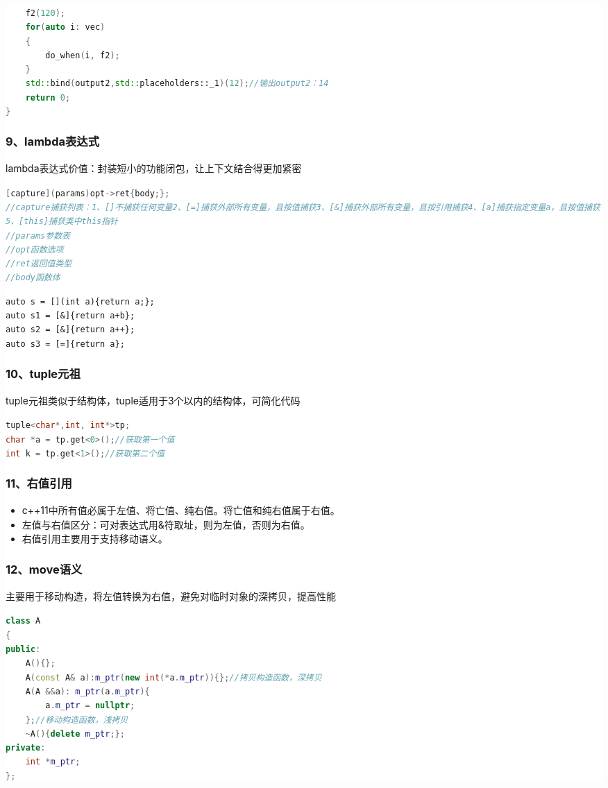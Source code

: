 ~~~c++
    f2(120);
    for(auto i: vec)
    {
        do_when(i, f2);
    }
    std::bind(output2,std::placeholders::_1)(12);//输出output2：14 
    return 0;
}
~~~

### 9、lambda表达式

lambda表达式价值：封装短小的功能闭包，让上下文结合得更加紧密

~~~c++
[capture](params)opt->ret{body;};
//capture捕获列表：1、[]不捕获任何变量2、[=]捕获外部所有变量，且按值捕获3、[&]捕获外部所有变量，且按引用捕获4、[a]捕获指定变量a，且按值捕获5、[this]捕获类中this指针
//params参数表
//opt函数选项
//ret返回值类型
//body函数体
~~~

~~~
auto s = [](int a){return a;};
auto s1 = [&]{return a+b};
auto s2 = [&]{return a++};
auto s3 = [=]{return a};
~~~

### 10、tuple元祖

tuple元祖类似于结构体，tuple适用于3个以内的结构体，可简化代码

~~~c++
tuple<char*,int, int*>tp;
char *a = tp.get<0>();//获取第一个值
int k = tp.get<1>();//获取第二个值
~~~

### 11、右值引用

- c++11中所有值必属于左值、将亡值、纯右值。将亡值和纯右值属于右值。
- 左值与右值区分：可对表达式用&符取址，则为左值，否则为右值。
- 右值引用主要用于支持移动语义。

### 12、move语义

主要用于移动构造，将左值转换为右值，避免对临时对象的深拷贝，提高性能

~~~c++
class A
{
public:
	A(){};
	A(const A& a):m_ptr(new int(*a.m_ptr)){};//拷贝构造函数，深拷贝
	A(A &&a): m_ptr(a.m_ptr){
        a.m_ptr = nullptr;
    };//移动构造函数，浅拷贝
    ~A(){delete m_ptr;};
private:
	int *m_ptr;
};
~~~
